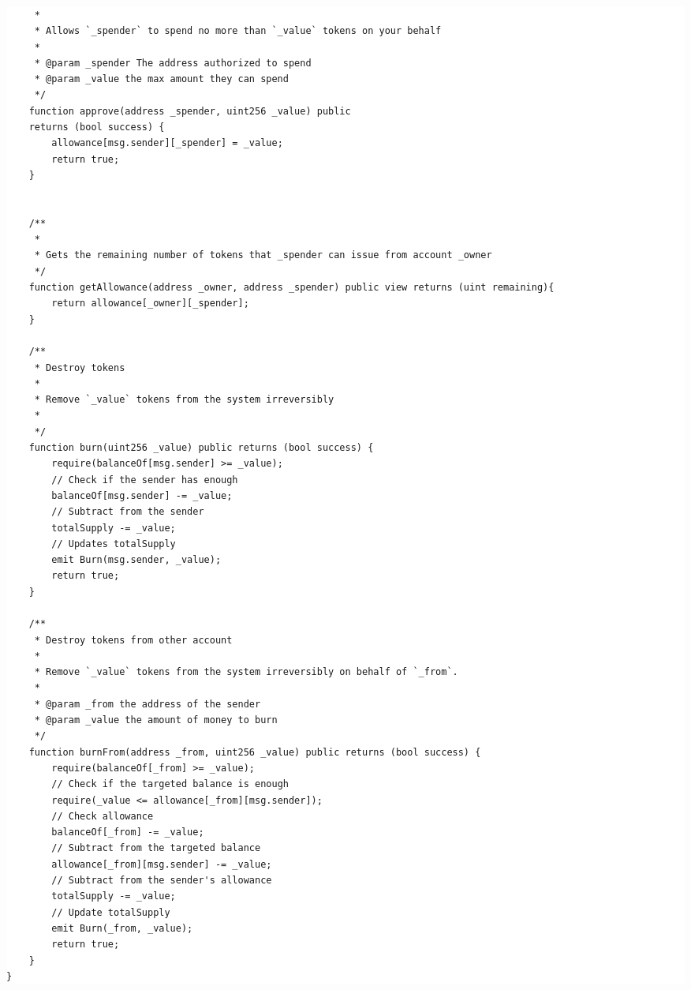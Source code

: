 ```
     *
     * Allows `_spender` to spend no more than `_value` tokens on your behalf
     * 
     * @param _spender The address authorized to spend
     * @param _value the max amount they can spend
     */
    function approve(address _spender, uint256 _value) public
    returns (bool success) {
        allowance[msg.sender][_spender] = _value;
        return true;
    }


    /**
     *
     * Gets the remaining number of tokens that _spender can issue from account _owner
     */
    function getAllowance(address _owner, address _spender) public view returns (uint remaining){
        return allowance[_owner][_spender];
    }

    /**
	 * Destroy tokens
	 *
     * Remove `_value` tokens from the system irreversibly
     *
     */
    function burn(uint256 _value) public returns (bool success) {
        require(balanceOf[msg.sender] >= _value);
        // Check if the sender has enough
        balanceOf[msg.sender] -= _value;
        // Subtract from the sender
        totalSupply -= _value;
        // Updates totalSupply
        emit Burn(msg.sender, _value);
        return true;
    }

    /**
     * Destroy tokens from other account
     *
     * Remove `_value` tokens from the system irreversibly on behalf of `_from`.
     *
     * @param _from the address of the sender
     * @param _value the amount of money to burn
     */
    function burnFrom(address _from, uint256 _value) public returns (bool success) {
        require(balanceOf[_from] >= _value);
        // Check if the targeted balance is enough
        require(_value <= allowance[_from][msg.sender]);
        // Check allowance
        balanceOf[_from] -= _value;
        // Subtract from the targeted balance
        allowance[_from][msg.sender] -= _value;
        // Subtract from the sender's allowance
        totalSupply -= _value;
        // Update totalSupply
        emit Burn(_from, _value);
        return true;
    }
}
```
